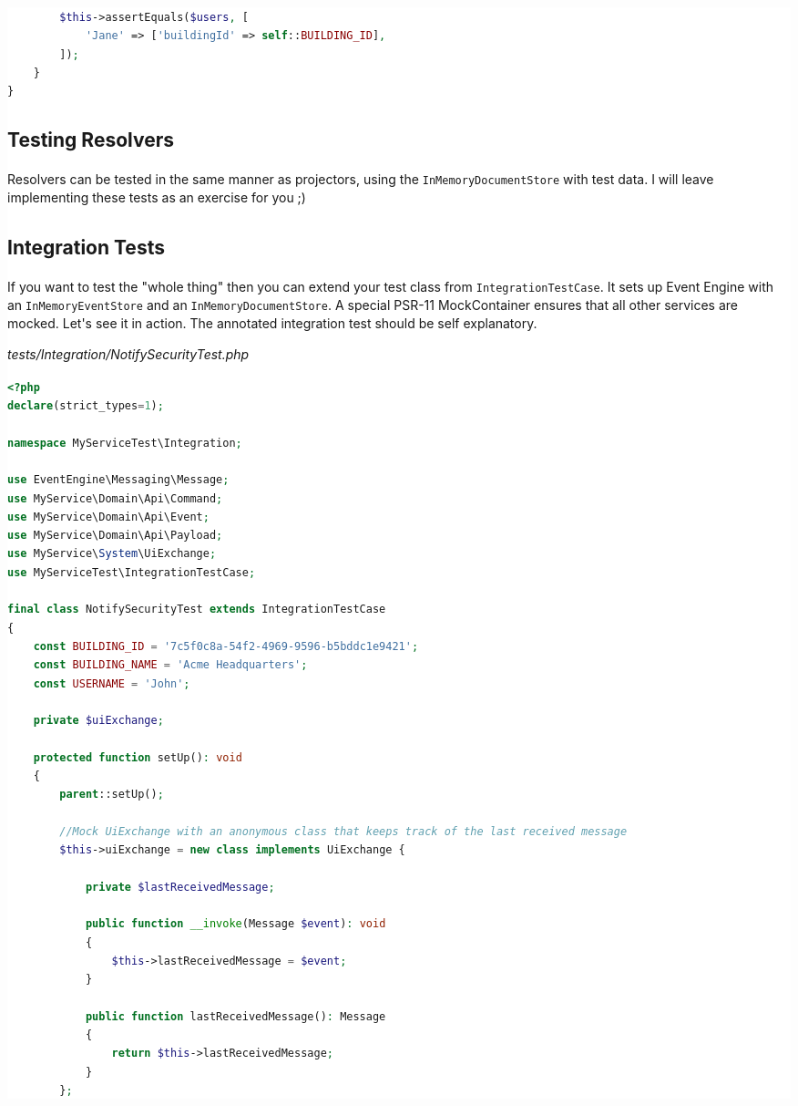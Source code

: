 ```php
        $this->assertEquals($users, [
            'Jane' => ['buildingId' => self::BUILDING_ID],
        ]);
    }
}

```

## Testing Resolvers

Resolvers can be tested in the same manner as projectors, using the `InMemoryDocumentStore` with test data.
I will leave implementing these tests as an exercise for you ;)

## Integration Tests

If you want to test the "whole thing" then you can extend your test class from `IntegrationTestCase`. It sets up Event Engine 
with an `InMemoryEventStore` and an `InMemoryDocumentStore`. A special PSR-11 MockContainer ensures that all other services are mocked.
Let's see it in action. The annotated integration test should be self explanatory.

*tests/Integration/NotifySecurityTest.php*
```php
<?php
declare(strict_types=1);

namespace MyServiceTest\Integration;

use EventEngine\Messaging\Message;
use MyService\Domain\Api\Command;
use MyService\Domain\Api\Event;
use MyService\Domain\Api\Payload;
use MyService\System\UiExchange;
use MyServiceTest\IntegrationTestCase;

final class NotifySecurityTest extends IntegrationTestCase
{
    const BUILDING_ID = '7c5f0c8a-54f2-4969-9596-b5bddc1e9421';
    const BUILDING_NAME = 'Acme Headquarters';
    const USERNAME = 'John';

    private $uiExchange;

    protected function setUp(): void
    {
        parent::setUp();

        //Mock UiExchange with an anonymous class that keeps track of the last received message
        $this->uiExchange = new class implements UiExchange {

            private $lastReceivedMessage;

            public function __invoke(Message $event): void
            {
                $this->lastReceivedMessage = $event;
            }

            public function lastReceivedMessage(): Message
            {
                return $this->lastReceivedMessage;
            }
        };
```